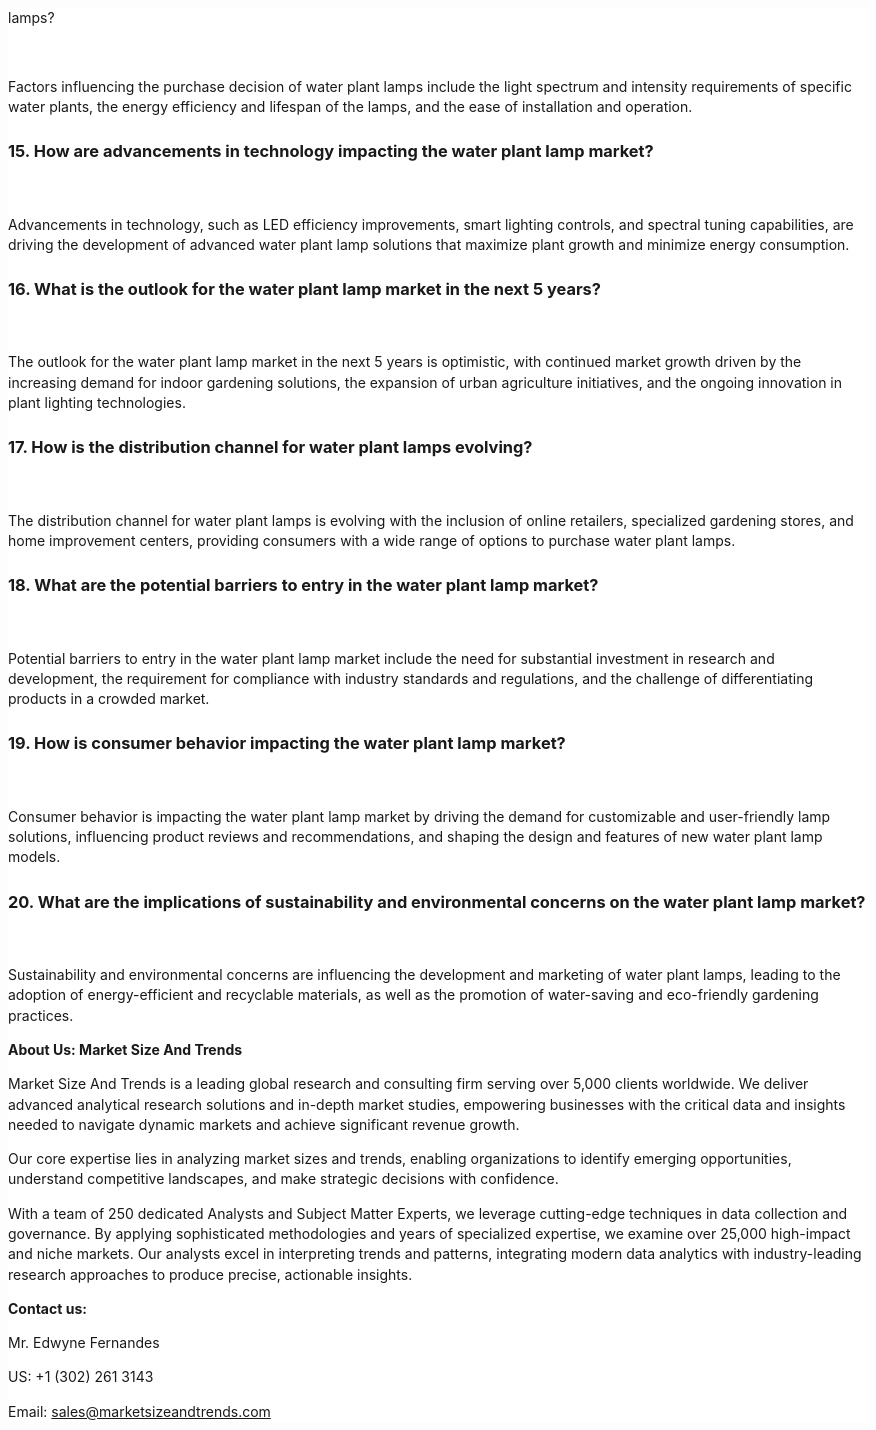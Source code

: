 lamps?</h3><p>&nbsp;</p><p>Factors influencing the purchase decision of water plant lamps include the light spectrum and intensity requirements of specific water plants, the energy efficiency and lifespan of the lamps, and the ease of installation and operation.</p><h3>15. How are advancements in technology impacting the water plant lamp market?</h3><p>&nbsp;</p><p>Advancements in technology, such as LED efficiency improvements, smart lighting controls, and spectral tuning capabilities, are driving the development of advanced water plant lamp solutions that maximize plant growth and minimize energy consumption.</p><h3>16. What is the outlook for the water plant lamp market in the next 5 years?</h3><p>&nbsp;</p><p>The outlook for the water plant lamp market in the next 5 years is optimistic, with continued market growth driven by the increasing demand for indoor gardening solutions, the expansion of urban agriculture initiatives, and the ongoing innovation in plant lighting technologies.</p><h3>17. How is the distribution channel for water plant lamps evolving?</h3><p>&nbsp;</p><p>The distribution channel for water plant lamps is evolving with the inclusion of online retailers, specialized gardening stores, and home improvement centers, providing consumers with a wide range of options to purchase water plant lamps.</p><h3>18. What are the potential barriers to entry in the water plant lamp market?</h3><p>&nbsp;</p><p>Potential barriers to entry in the water plant lamp market include the need for substantial investment in research and development, the requirement for compliance with industry standards and regulations, and the challenge of differentiating products in a crowded market.</p><h3>19. How is consumer behavior impacting the water plant lamp market?</h3><p>&nbsp;</p><p>Consumer behavior is impacting the water plant lamp market by driving the demand for customizable and user-friendly lamp solutions, influencing product reviews and recommendations, and shaping the design and features of new water plant lamp models.</p><h3>20. What are the implications of sustainability and environmental concerns on the water plant lamp market?</h3><p>&nbsp;</p><p>Sustainability and environmental concerns are influencing the development and marketing of water plant lamps, leading to the adoption of energy-efficient and recyclable materials, as well as the promotion of water-saving and eco-friendly gardening practices.</p></body></html></p><p><strong>About Us:&nbsp;Market Size And Trends</strong></p><p>Market Size And Trends&nbsp;is a leading global research and consulting firm serving over 5,000 clients worldwide. We deliver advanced analytical research solutions and in-depth market studies, empowering businesses with the critical data and insights needed to navigate dynamic markets and achieve significant revenue growth.</p><p>Our core expertise lies in analyzing market sizes and trends, enabling organizations to identify emerging opportunities, understand competitive landscapes, and make strategic decisions with confidence.</p><p>With a team of 250 dedicated Analysts and Subject Matter Experts, we leverage cutting-edge techniques in data collection and governance. By applying sophisticated methodologies and years of specialized expertise, we examine over 25,000 high-impact and niche markets. Our analysts excel in interpreting trends and patterns, integrating modern data analytics with industry-leading research approaches to produce precise, actionable insights.</p><p><strong>Contact us:</strong></p><p>Mr. Edwyne Fernandes</p><p>US: +1 (302) 261 3143</p><p>Email: <a href="mailto:sales@marketsizeandtrends.com">sales@marketsizeandtrends.com</a>&nbsp;</p>
